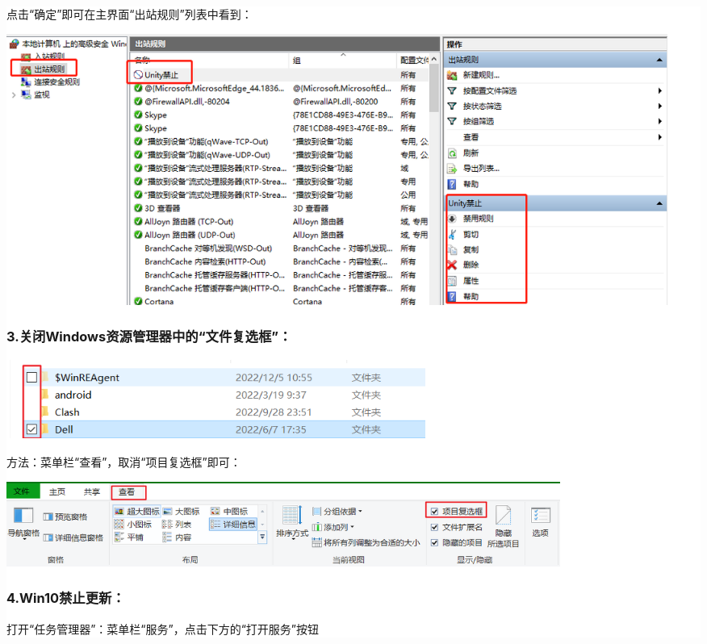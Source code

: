 点击“确定”即可在主界面“出站规则”列表中看到：

<img src="../Picture/image-20221027170951554.png" alt="image-20221027170951554" style="zoom: 80%;" />





### 3.关闭Windows资源管理器中的“文件复选框”：

<img src="../Picture/image-20221205235208426.png" alt="image-20221205235208426" style="zoom: 80%;" />

方法：菜单栏“查看”，取消“项目复选框”即可：

<img src="../Picture/image-20221205235307442.png" alt="image-20221205235307442" style="zoom:67%;" />





### 4.Win10禁止更新：

打开“任务管理器”：菜单栏“服务”，点击下方的“打开服务”按钮
